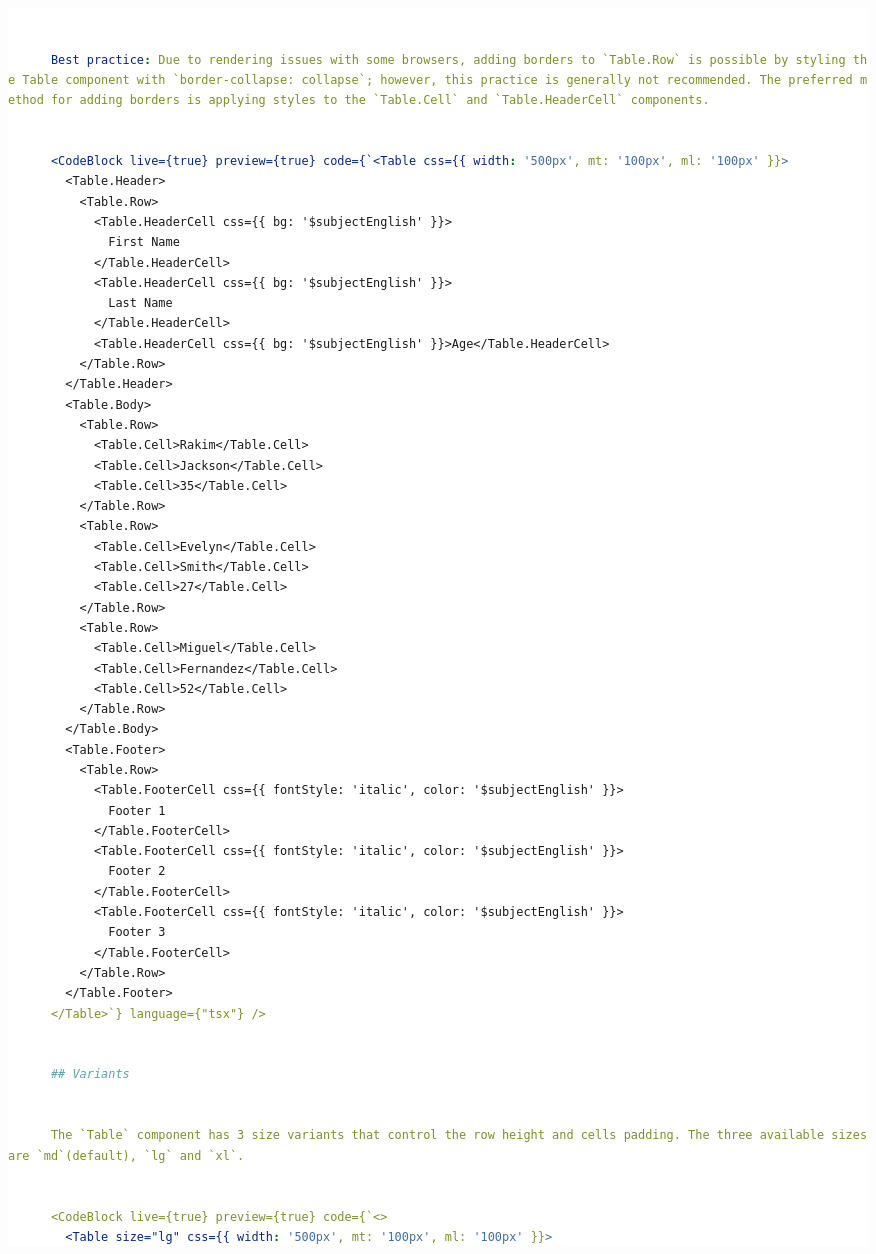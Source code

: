 ```yaml


      Best practice: Due to rendering issues with some browsers, adding borders to `Table.Row` is possible by styling the Table component with `border-collapse: collapse`; however, this practice is generally not recommended. The preferred method for adding borders is applying styles to the `Table.Cell` and `Table.HeaderCell` components.


      <CodeBlock live={true} preview={true} code={`<Table css={{ width: '500px', mt: '100px', ml: '100px' }}>
        <Table.Header>
          <Table.Row>
            <Table.HeaderCell css={{ bg: '$subjectEnglish' }}>
              First Name
            </Table.HeaderCell>
            <Table.HeaderCell css={{ bg: '$subjectEnglish' }}>
              Last Name
            </Table.HeaderCell>
            <Table.HeaderCell css={{ bg: '$subjectEnglish' }}>Age</Table.HeaderCell>
          </Table.Row>
        </Table.Header>
        <Table.Body>
          <Table.Row>
            <Table.Cell>Rakim</Table.Cell>
            <Table.Cell>Jackson</Table.Cell>
            <Table.Cell>35</Table.Cell>
          </Table.Row>
          <Table.Row>
            <Table.Cell>Evelyn</Table.Cell>
            <Table.Cell>Smith</Table.Cell>
            <Table.Cell>27</Table.Cell>
          </Table.Row>
          <Table.Row>
            <Table.Cell>Miguel</Table.Cell>
            <Table.Cell>Fernandez</Table.Cell>
            <Table.Cell>52</Table.Cell>
          </Table.Row>
        </Table.Body>
        <Table.Footer>
          <Table.Row>
            <Table.FooterCell css={{ fontStyle: 'italic', color: '$subjectEnglish' }}>
              Footer 1
            </Table.FooterCell>
            <Table.FooterCell css={{ fontStyle: 'italic', color: '$subjectEnglish' }}>
              Footer 2
            </Table.FooterCell>
            <Table.FooterCell css={{ fontStyle: 'italic', color: '$subjectEnglish' }}>
              Footer 3
            </Table.FooterCell>
          </Table.Row>
        </Table.Footer>
      </Table>`} language={"tsx"} />


      ## Variants


      The `Table` component has 3 size variants that control the row height and cells padding. The three available sizes are `md`(default), `lg` and `xl`.


      <CodeBlock live={true} preview={true} code={`<>
        <Table size="lg" css={{ width: '500px', mt: '100px', ml: '100px' }}>
```